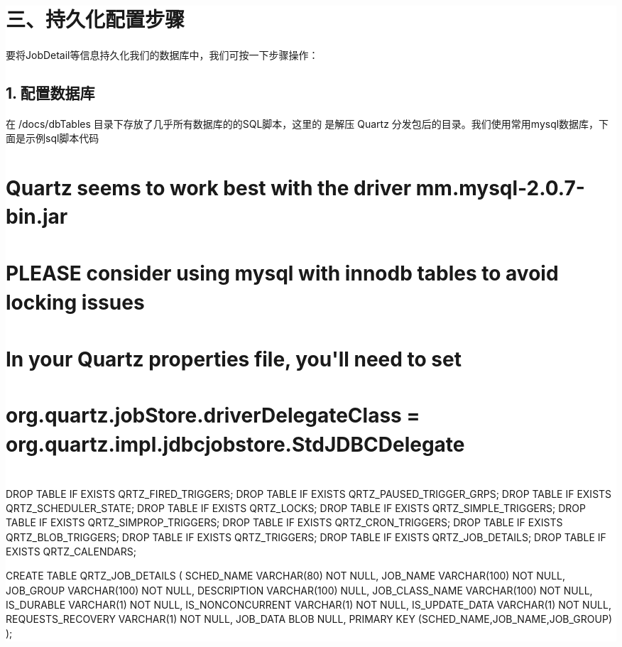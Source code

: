 # 三、持久化配置步骤
要将JobDetail等信息持久化我们的数据库中，我们可按一下步骤操作：

## 1. 配置数据库
在 /docs/dbTables 目录下存放了几乎所有数据库的的SQL脚本，这里的 是解压 Quartz 分发包后的目录。我们使用常用mysql数据库，下面是示例sql脚本代码

#
# Quartz seems to work best with the driver mm.mysql-2.0.7-bin.jar
#
# PLEASE consider using mysql with innodb tables to avoid locking issues
#
# In your Quartz properties file, you'll need to set 
# org.quartz.jobStore.driverDelegateClass = org.quartz.impl.jdbcjobstore.StdJDBCDelegate
#

DROP TABLE IF EXISTS QRTZ_FIRED_TRIGGERS;
DROP TABLE IF EXISTS QRTZ_PAUSED_TRIGGER_GRPS;
DROP TABLE IF EXISTS QRTZ_SCHEDULER_STATE;
DROP TABLE IF EXISTS QRTZ_LOCKS;
DROP TABLE IF EXISTS QRTZ_SIMPLE_TRIGGERS;
DROP TABLE IF EXISTS QRTZ_SIMPROP_TRIGGERS;
DROP TABLE IF EXISTS QRTZ_CRON_TRIGGERS;
DROP TABLE IF EXISTS QRTZ_BLOB_TRIGGERS;
DROP TABLE IF EXISTS QRTZ_TRIGGERS;
DROP TABLE IF EXISTS QRTZ_JOB_DETAILS;
DROP TABLE IF EXISTS QRTZ_CALENDARS;


CREATE TABLE QRTZ_JOB_DETAILS
  (
    SCHED_NAME VARCHAR(80) NOT NULL,
    JOB_NAME  VARCHAR(100) NOT NULL,
    JOB_GROUP VARCHAR(100) NOT NULL,
    DESCRIPTION VARCHAR(100) NULL,
    JOB_CLASS_NAME   VARCHAR(100) NOT NULL,
    IS_DURABLE VARCHAR(1) NOT NULL,
    IS_NONCONCURRENT VARCHAR(1) NOT NULL,
    IS_UPDATE_DATA VARCHAR(1) NOT NULL,
    REQUESTS_RECOVERY VARCHAR(1) NOT NULL,
    JOB_DATA BLOB NULL,
    PRIMARY KEY (SCHED_NAME,JOB_NAME,JOB_GROUP)
);
